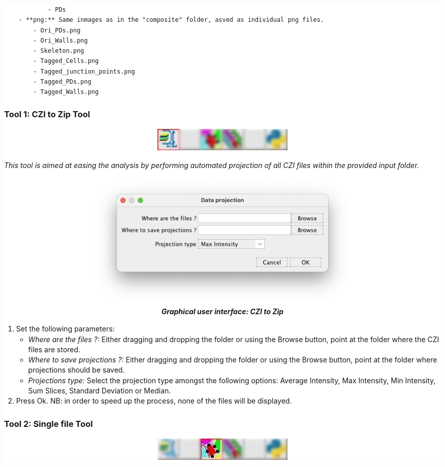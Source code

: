 				- PDs
		- **png:** Same inmages as in the "composite" folder, asved as individual png files.
			- Ori_PDs.png
			- Ori_Walls.png
			- Skeleton.png
			- Tagged_Cells.png
			- Tagged_junction_points.png
			- Tagged_PDs.png
			- Tagged_Walls.png

### Tool 1: CZI to Zip Tool
<p align=center>
	<img src="https://github.com/fabricecordelieres/IJ-Toolset_PD-analysis/blob/main/images/Toolbar_Tool1.jpg?raw=true" width="256">
</p>

*This tool is aimed at easing the analysis by performing automated projection of all CZI files within the provided input folder.*

<p align=center>
	<img src="https://github.com/fabricecordelieres/IJ-Toolset_PD-analysis/blob/main/images/GUI_CZI_to_Zip.png?raw=true" width="512"></br>
	<b><em>Graphical user interface: CZI to Zip</em></b>
</p>

1. Set the following parameters:
	- *Where are the files ?:* Either dragging and dropping the folder or using the Browse button, point at the folder where the CZI files are stored.
	- *Where to save projections ?:* Either dragging and dropping the folder or using the Browse button, point at the folder where projections should be saved.
	- *Projections type:* Select the projection type amongst the following options: Average Intensity, Max Intensity, Min Intensity, Sum Slices, Standard Deviation or Median.
2. Press Ok. NB: in order to speed up the process, none of the files will be displayed.
	
### Tool 2: Single file Tool
<p align=center>
	<img src="https://github.com/fabricecordelieres/IJ-Toolset_PD-analysis/blob/main/images/Toolbar_Tool2.jpg?raw=true" width="256">
</p>
